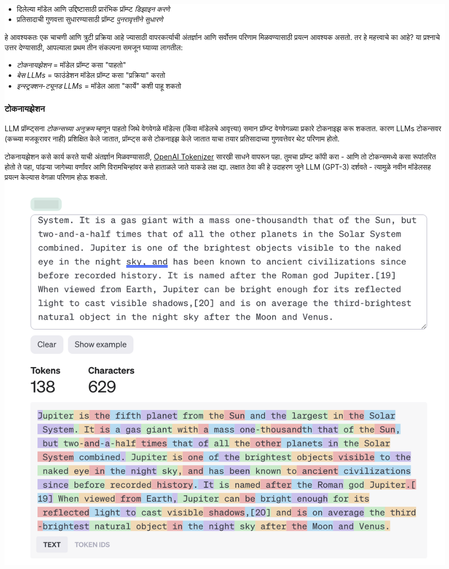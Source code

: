 - दिलेल्या मॉडेल आणि उद्दिष्टासाठी प्रारंभिक प्रॉम्प्ट _डिझाइन करणे_
- प्रतिसादाची गुणवत्ता सुधारण्यासाठी प्रॉम्प्ट _पुनरावृत्तीने सुधारणे_

हे आवश्यकतः एक चाचणी आणि त्रुटी प्रक्रिया आहे ज्यासाठी वापरकर्त्याची अंतर्ज्ञान आणि सर्वोत्तम परिणाम मिळवण्यासाठी प्रयत्न आवश्यक असतो. तर हे महत्त्वाचे का आहे? या प्रश्नाचे उत्तर देण्यासाठी, आपल्याला प्रथम तीन संकल्पना समजून घ्याव्या लागतील:

- _टोकनायझेशन_ = मॉडेल प्रॉम्प्ट कसा "पाहतो"
- _बेस LLMs_ = फाउंडेशन मॉडेल प्रॉम्प्ट कसा "प्रक्रिया" करतो
- _इन्स्ट्रक्शन-ट्यूनड LLMs_ = मॉडेल आता "कार्ये" कशी पाहू शकतो

### टोकनायझेशन

LLM प्रॉम्प्ट्सना _टोकन्सच्या अनुक्रम_ म्हणून पाहतो जिथे वेगवेगळे मॉडेल्स (किंवा मॉडेलचे आवृत्त्या) समान प्रॉम्प्ट वेगवेगळ्या प्रकारे टोकनाइझ करू शकतात. कारण LLMs टोकन्सवर (कच्च्या मजकूरावर नाही) प्रशिक्षित केले जातात, प्रॉम्प्ट्स कसे टोकनाइझ केले जातात याचा तयार प्रतिसादाच्या गुणवत्तेवर थेट परिणाम होतो.

टोकनायझेशन कसे कार्य करते याची अंतर्ज्ञान मिळवण्यासाठी, [OpenAI Tokenizer](https://platform.openai.com/tokenizer?WT.mc_id=academic-105485-koreyst) सारखी साधने वापरून पहा. तुमचा प्रॉम्प्ट कॉपी करा - आणि तो टोकन्समध्ये कसा रूपांतरित होतो ते पहा, पांढऱ्या जागेच्या वर्णांवर आणि विरामचिन्हांवर कसे हाताळले जाते याकडे लक्ष द्या. लक्षात ठेवा की हे उदाहरण जुने LLM (GPT-3) दर्शवते - त्यामुळे नवीन मॉडेलसह प्रयत्न केल्यास वेगळा परिणाम होऊ शकतो.

![टोकनायझेशन](../../../translated_images/04-tokenizer-example.e71f0a0f70356c5c7d80b21e8753a28c18a7f6d4aaa1c4b08e65d17625e85642.mr.png)
